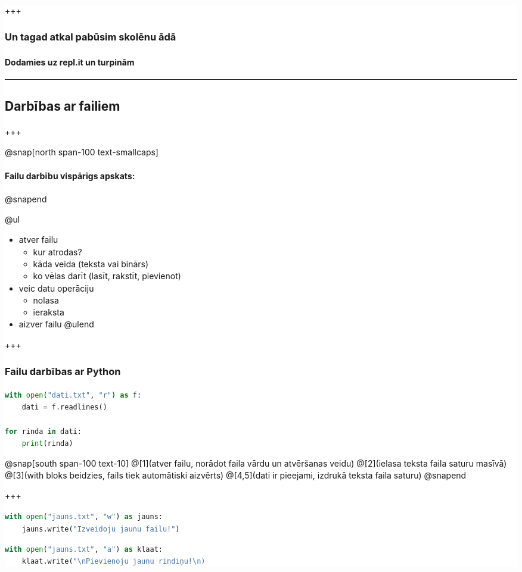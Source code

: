+++

### Un tagad atkal pabūsim skolēnu ādā

#### Dodamies uz repl.it un turpinām

---

## Darbības ar failiem

+++

@snap[north span-100 text-smallcaps]
#### Failu darbību vispārīgs apskats:
@snapend

@ul
- atver failu
  - kur atrodas?
  - kāda veida (teksta vai binārs)
  - ko vēlas darīt (lasīt, rakstīt, pievienot)
- veic datu operāciju
  - nolasa
  - ieraksta
- aizver failu
@ulend

+++

### Failu darbības ar Python

```python
with open("dati.txt", "r") as f:
    dati = f.readlines()

for rinda in dati:
    print(rinda)
```

@snap[south span-100 text-10]
@[1](atver failu, norādot faila vārdu un atvēršanas veidu)
@[2](ielasa teksta faila saturu masīvā)
@[3](with bloks beidzies, fails tiek automātiski aizvērts)
@[4,5](dati ir pieejami, izdrukā teksta faila saturu)
@snapend

+++

```python
with open("jauns.txt", "w") as jauns:
    jauns.write("Izveidoju jaunu failu!")
```

```python
with open("jauns.txt", "a") as klaat:
    klaat.write("\nPievienoju jaunu rindiņu!\n)
```
